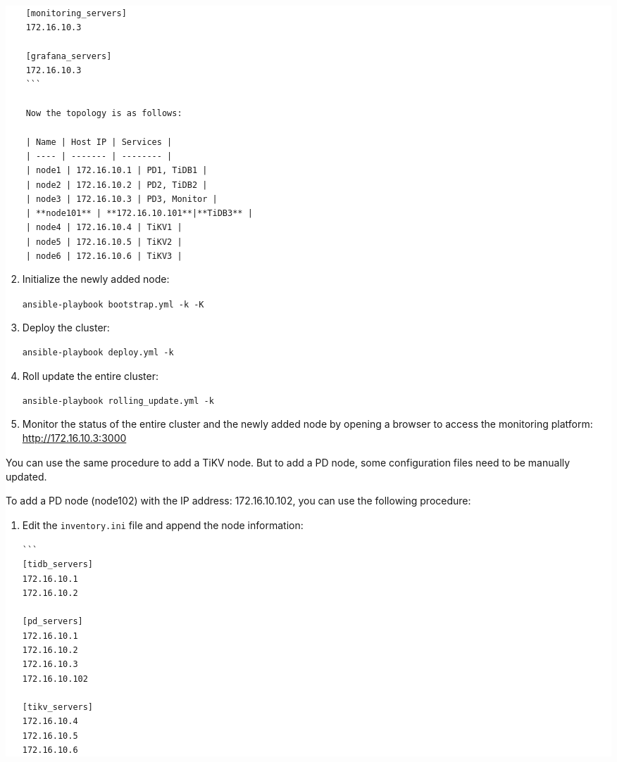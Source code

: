         [monitoring_servers]
        172.16.10.3
        
        [grafana_servers]
        172.16.10.3
        ```
        
        Now the topology is as follows:
        
        | Name | Host IP | Services |
        | ---- | ------- | -------- |
        | node1 | 172.16.10.1 | PD1, TiDB1 |
        | node2 | 172.16.10.2 | PD2, TiDB2 |
        | node3 | 172.16.10.3 | PD3, Monitor |
        | **node101** | **172.16.10.101**|**TiDB3** |
        | node4 | 172.16.10.4 | TiKV1 |
        | node5 | 172.16.10.5 | TiKV2 |
        | node6 | 172.16.10.6 | TiKV3 |
        
2.  Initialize the newly added node:

        ansible-playbook bootstrap.yml -k -K

4.  Deploy the cluster:

        ansible-playbook deploy.yml -k
5.  Roll update the entire cluster:

        ansible-playbook rolling_update.yml -k

6.  Monitor the status of the entire cluster and the newly added node by opening a browser to access the monitoring platform:
        http://172.16.10.3:3000

You can use the same procedure to add a TiKV node. But to add a PD node, some configuration files need to be manually updated.

To add a PD node (node102) with the IP address: 172.16.10.102, you can use the following procedure:

1.  Edit the `inventory.ini` file and append the node information:

        ```
        [tidb_servers]
        172.16.10.1
        172.16.10.2
        
        [pd_servers]
        172.16.10.1
        172.16.10.2
        172.16.10.3
        172.16.10.102
        
        [tikv_servers]
        172.16.10.4
        172.16.10.5
        172.16.10.6
        